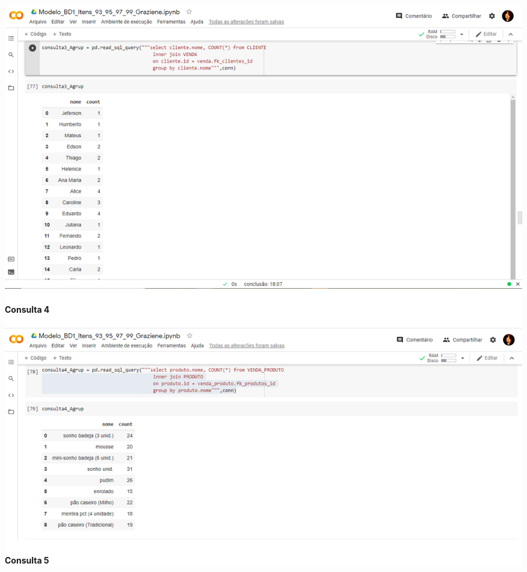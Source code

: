    ![9.7_a3.PNG](/9.7_a3.PNG?raw=true "9.7 - group by, funções de agrupamento")

#### Consulta 4     
  ![9.7_a4.PNG](/9.7_a4.PNG?raw=true "9.7 - group by, funções de agrupamento")

#### Consulta 5